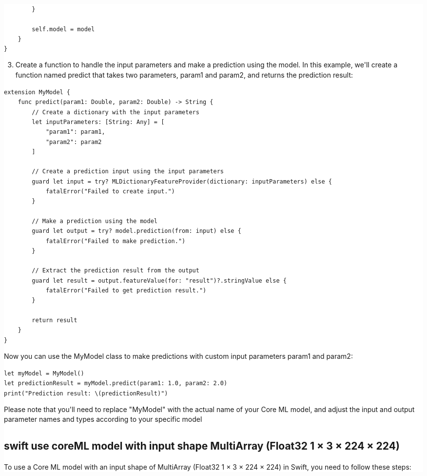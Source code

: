```
        }
        
        self.model = model
    }
}
```
3. Create a function to handle the input parameters and make a prediction using the model. In this example, we'll create a function named predict that takes two parameters, param1 and param2, and returns the prediction result:
```
extension MyModel {
    func predict(param1: Double, param2: Double) -> String {
        // Create a dictionary with the input parameters
        let inputParameters: [String: Any] = [
            "param1": param1,
            "param2": param2
        ]
        
        // Create a prediction input using the input parameters
        guard let input = try? MLDictionaryFeatureProvider(dictionary: inputParameters) else {
            fatalError("Failed to create input.")
        }
        
        // Make a prediction using the model
        guard let output = try? model.prediction(from: input) else {
            fatalError("Failed to make prediction.")
        }
        
        // Extract the prediction result from the output
        guard let result = output.featureValue(for: "result")?.stringValue else {
            fatalError("Failed to get prediction result.")
        }
        
        return result
    }
}
```
Now you can use the MyModel class to make predictions with custom input parameters param1 and param2:
```
let myModel = MyModel()
let predictionResult = myModel.predict(param1: 1.0, param2: 2.0)
print("Prediction result: \(predictionResult)")
```
Please note that you'll need to replace "MyModel" with the actual name of your Core ML model, and adjust the input and output parameter names and types according to your specific model 


## swift use coreML model with input shape MultiArray (Float32 1 × 3 × 224 × 224)

To use a Core ML model with an input shape of MultiArray (Float32 1 × 3 × 224 × 224) in Swift, you need to follow these steps:
